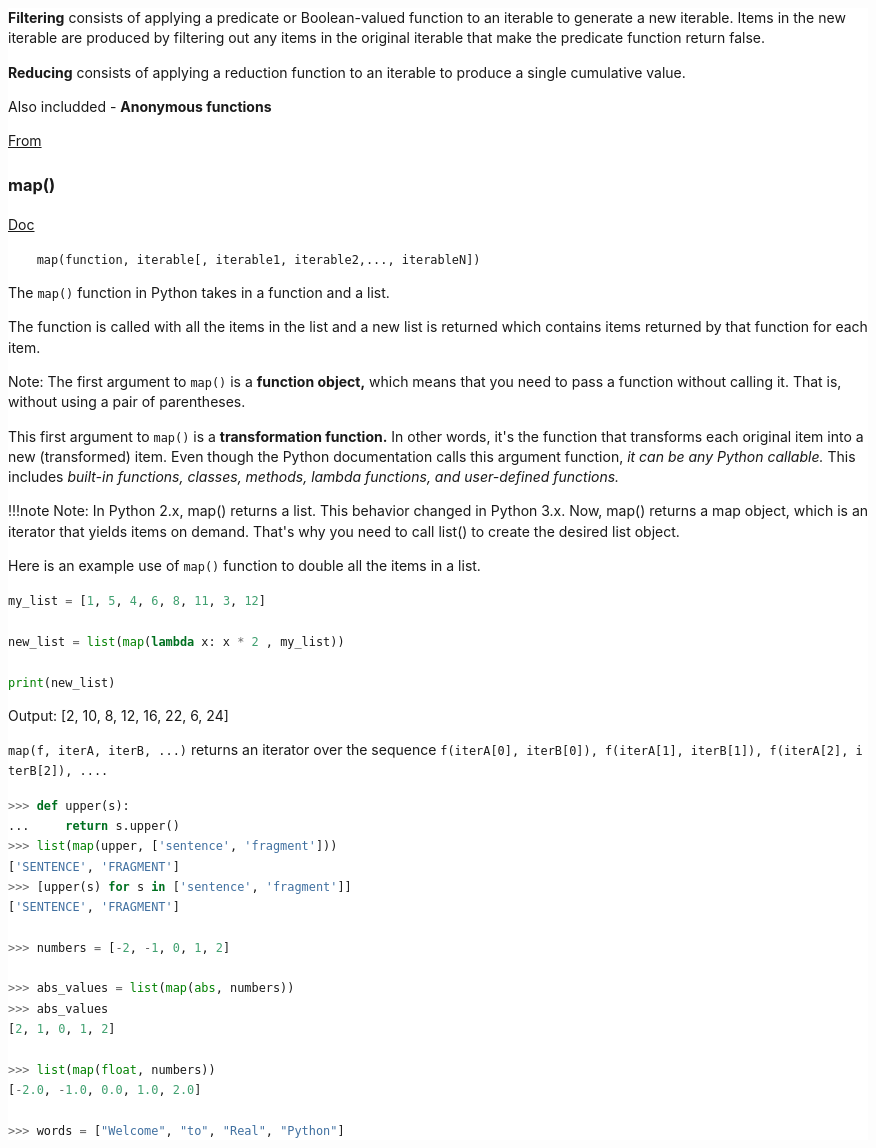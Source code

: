  **Filtering** consists of applying a predicate or Boolean-valued function to an iterable to generate a new iterable. Items in the new iterable are produced by filtering out any items in the original iterable that make the predicate function return false.

 **Reducing** consists of applying a reduction function to an iterable to produce a single cumulative value.

 Also includded - **Anonymous functions**

 [From](https://realpython.com/python-map-function/)


### map()

 [Doc](https://docs.python.org/3/library/functions.html#map)



        map(function, iterable[, iterable1, iterable2,..., iterableN])

 The `map()` function in Python takes in a function and a list.

 The function is called with all the items in the list and a new list is returned which contains items returned by that function for each item.


 Note: The first argument to `map()` is a **function object,** which means that you need to pass a function without calling it. That is, without using a pair of parentheses.

 This first argument to `map()` is a **transformation function.** In other words, it's the function that transforms each original item into a new (transformed) item. Even though the Python documentation calls this argument function, *it can be any Python callable.* This includes *built-in functions, classes, methods, lambda functions, and user-defined functions.*

 !!!note Note: In Python 2.x, map() returns a list. This behavior changed in Python 3.x. Now, map() returns a map object, which is an iterator that yields items on demand. That's why you need to call list() to create the desired list object.

 Here is an example use of `map()` function to double all the items in a list.

 ```py
 my_list = [1, 5, 4, 6, 8, 11, 3, 12]

 new_list = list(map(lambda x: x * 2 , my_list))

 print(new_list)
 ```

 Output: [2, 10, 8, 12, 16, 22, 6, 24]

 `map(f, iterA, iterB, ...)` returns an iterator over the sequence
 `f(iterA[0], iterB[0]), f(iterA[1], iterB[1]), f(iterA[2], iterB[2]), ....`

 ```py
 >>> def upper(s):
 ...     return s.upper()
 >>> list(map(upper, ['sentence', 'fragment']))
 ['SENTENCE', 'FRAGMENT']
 >>> [upper(s) for s in ['sentence', 'fragment']]
 ['SENTENCE', 'FRAGMENT']

 >>> numbers = [-2, -1, 0, 1, 2]

 >>> abs_values = list(map(abs, numbers))
 >>> abs_values
 [2, 1, 0, 1, 2]

 >>> list(map(float, numbers))
 [-2.0, -1.0, 0.0, 1.0, 2.0]

 >>> words = ["Welcome", "to", "Real", "Python"]

 ```